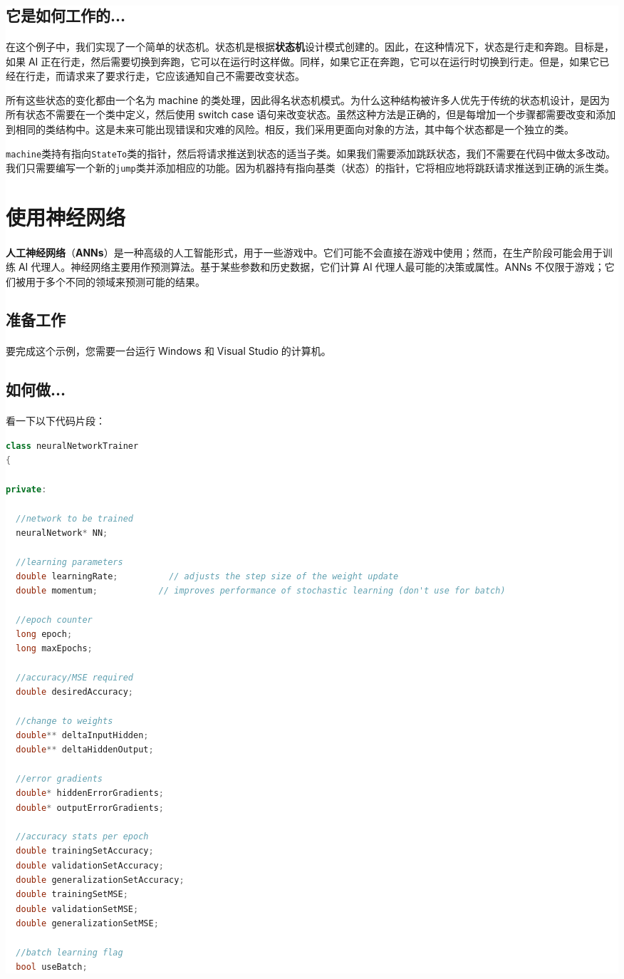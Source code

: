 ## 它是如何工作的…

在这个例子中，我们实现了一个简单的状态机。状态机是根据**状态机**设计模式创建的。因此，在这种情况下，状态是行走和奔跑。目标是，如果 AI 正在行走，然后需要切换到奔跑，它可以在运行时这样做。同样，如果它正在奔跑，它可以在运行时切换到行走。但是，如果它已经在行走，而请求来了要求行走，它应该通知自己不需要改变状态。

所有这些状态的变化都由一个名为 machine 的类处理，因此得名状态机模式。为什么这种结构被许多人优先于传统的状态机设计，是因为所有状态不需要在一个类中定义，然后使用 switch case 语句来改变状态。虽然这种方法是正确的，但是每增加一个步骤都需要改变和添加到相同的类结构中。这是未来可能出现错误和灾难的风险。相反，我们采用更面向对象的方法，其中每个状态都是一个独立的类。

`machine`类持有指向`StateTo`类的指针，然后将请求推送到状态的适当子类。如果我们需要添加跳跃状态，我们不需要在代码中做太多改动。我们只需要编写一个新的`jump`类并添加相应的功能。因为机器持有指向基类（状态）的指针，它将相应地将跳跃请求推送到正确的派生类。

# 使用神经网络

**人工神经网络**（**ANNs**）是一种高级的人工智能形式，用于一些游戏中。它们可能不会直接在游戏中使用；然而，在生产阶段可能会用于训练 AI 代理人。神经网络主要用作预测算法。基于某些参数和历史数据，它们计算 AI 代理人最可能的决策或属性。ANNs 不仅限于游戏；它们被用于多个不同的领域来预测可能的结果。

## 准备工作

要完成这个示例，您需要一台运行 Windows 和 Visual Studio 的计算机。

## 如何做…

看一下以下代码片段：

```cpp
class neuralNetworkTrainer
{

private:

  //network to be trained
  neuralNetwork* NN;

  //learning parameters
  double learningRate;          // adjusts the step size of the weight update  
  double momentum;            // improves performance of stochastic learning (don't use for batch)

  //epoch counter
  long epoch;
  long maxEpochs;

  //accuracy/MSE required
  double desiredAccuracy;

  //change to weights
  double** deltaInputHidden;
  double** deltaHiddenOutput;

  //error gradients
  double* hiddenErrorGradients;
  double* outputErrorGradients;

  //accuracy stats per epoch
  double trainingSetAccuracy;
  double validationSetAccuracy;
  double generalizationSetAccuracy;
  double trainingSetMSE;
  double validationSetMSE;
  double generalizationSetMSE;

  //batch learning flag
  bool useBatch;

```